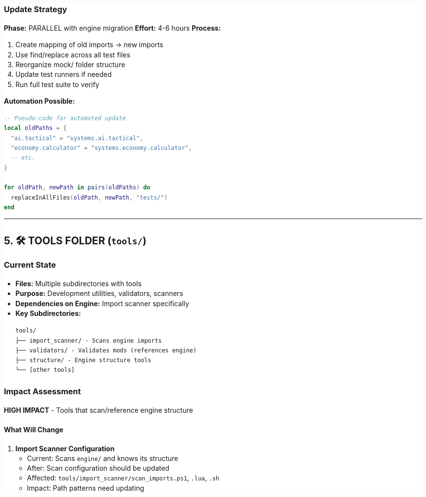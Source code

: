 ### Update Strategy

**Phase:** PARALLEL with engine migration
**Effort:** 4-6 hours
**Process:**
1. Create mapping of old imports → new imports
2. Use find/replace across all test files
3. Reorganize mock/ folder structure
4. Update test runners if needed
5. Run full test suite to verify

**Automation Possible:**
```lua
-- Pseudo-code for automated update
local oldPaths = {
  "ai.tactical" = "systems.ai.tactical",
  "economy.calculator" = "systems.economy.calculator",
  -- etc.
}

for oldPath, newPath in pairs(oldPaths) do
  replaceInAllFiles(oldPath, newPath, "tests/")
end
```

---

## 5. 🛠️ TOOLS FOLDER (`tools/`)

### Current State
- **Files:** Multiple subdirectories with tools
- **Purpose:** Development utilities, validators, scanners
- **Dependencies on Engine:** Import scanner specifically
- **Key Subdirectories:**
  ```
  tools/
  ├── import_scanner/ - Scans engine imports
  ├── validators/ - Validates mods (references engine)
  ├── structure/ - Engine structure tools
  └── [other tools]
  ```

### Impact Assessment

**HIGH IMPACT** - Tools that scan/reference engine structure

#### What Will Change
1. **Import Scanner Configuration**
   - Current: Scans `engine/` and knows its structure
   - After: Scan configuration should be updated
   - Affected: `tools/import_scanner/scan_imports.ps1`, `.lua`, `.sh`
   - Impact: Path patterns need updating

